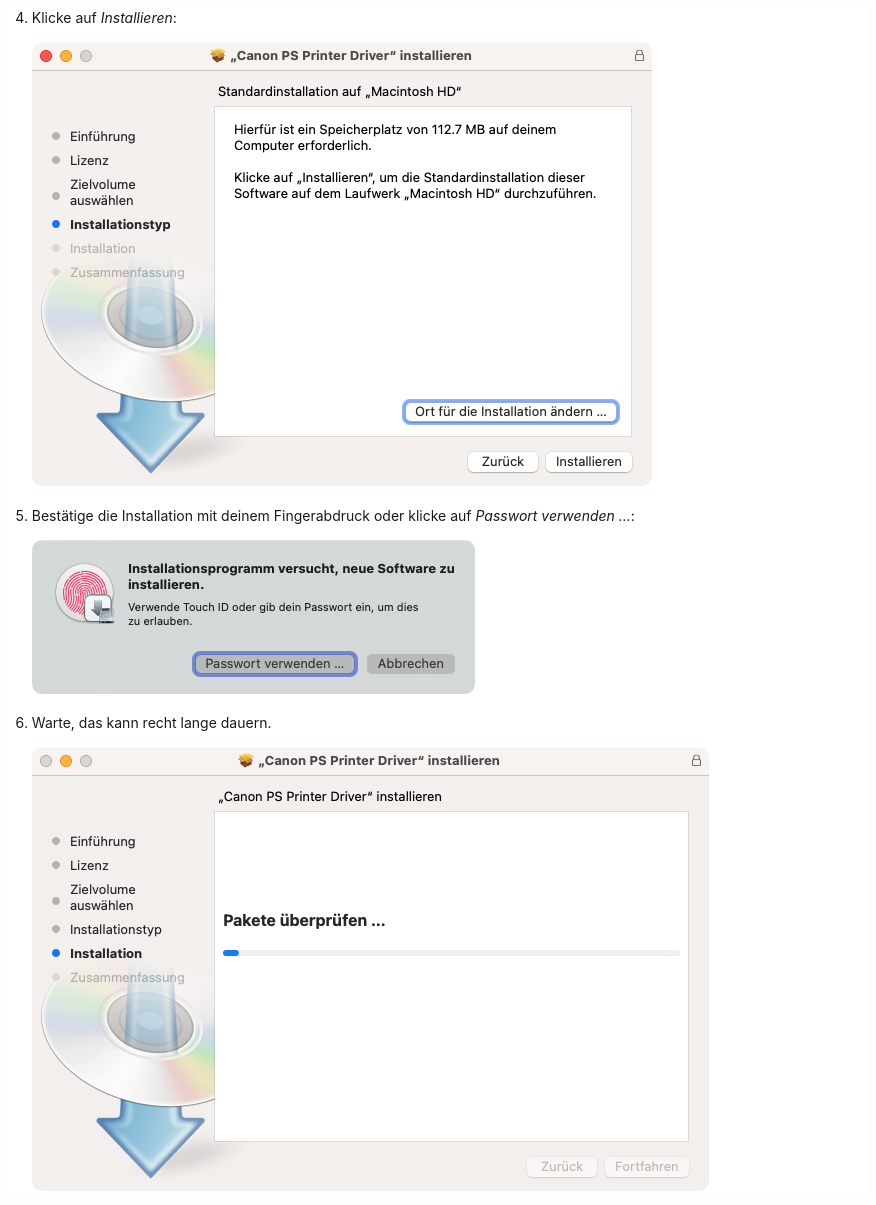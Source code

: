 4. Klicke auf _Installieren_:

    ![](./canon-4.png)

5. Bestätige die Installation mit deinem Fingerabdruck oder klicke auf _Passwort verwenden …_:

    ![](./confirm-installation.png)

6. Warte, das kann recht lange dauern.

    ![](./canon-5.png)
